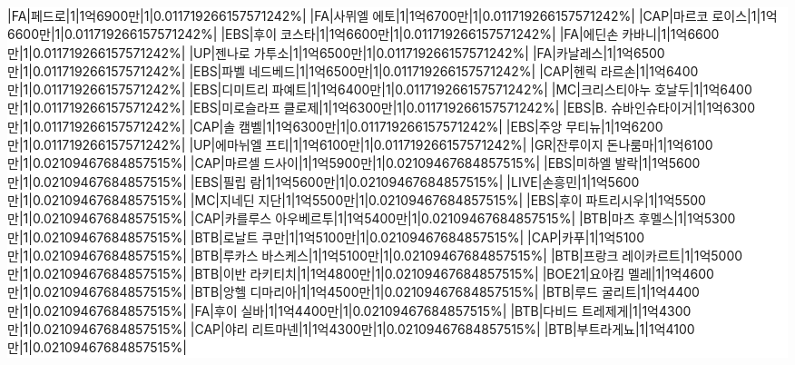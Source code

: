 |FA|페드로|1|1억6900만|1|0.011719266157571242%|
|FA|사뮈엘 에토|1|1억6700만|1|0.011719266157571242%|
|CAP|마르코 로이스|1|1억6600만|1|0.011719266157571242%|
|EBS|후이 코스타|1|1억6600만|1|0.011719266157571242%|
|FA|에딘손 카바니|1|1억6600만|1|0.011719266157571242%|
|UP|젠나로 가투소|1|1억6500만|1|0.011719266157571242%|
|FA|카날레스|1|1억6500만|1|0.011719266157571242%|
|EBS|파벨 네드베드|1|1억6500만|1|0.011719266157571242%|
|CAP|헨릭 라르손|1|1억6400만|1|0.011719266157571242%|
|EBS|디미트리 파예트|1|1억6400만|1|0.011719266157571242%|
|MC|크리스티아누 호날두|1|1억6400만|1|0.011719266157571242%|
|EBS|미로슬라프 클로제|1|1억6300만|1|0.011719266157571242%|
|EBS|B. 슈바인슈타이거|1|1억6300만|1|0.011719266157571242%|
|CAP|솔 캠벨|1|1억6300만|1|0.011719266157571242%|
|EBS|주앙 무티뉴|1|1억6200만|1|0.011719266157571242%|
|UP|에마뉘엘 프티|1|1억6100만|1|0.011719266157571242%|
|GR|잔루이지 돈나룸마|1|1억6100만|1|0.02109467684857515%|
|CAP|마르셀 드사이|1|1억5900만|1|0.02109467684857515%|
|EBS|미하엘 발락|1|1억5600만|1|0.02109467684857515%|
|EBS|필립 람|1|1억5600만|1|0.02109467684857515%|
|LIVE|손흥민|1|1억5600만|1|0.02109467684857515%|
|MC|지네딘 지단|1|1억5500만|1|0.02109467684857515%|
|EBS|후이 파트리시우|1|1억5500만|1|0.02109467684857515%|
|CAP|카를루스 아우베르투|1|1억5400만|1|0.02109467684857515%|
|BTB|마츠 후멜스|1|1억5300만|1|0.02109467684857515%|
|BTB|로날트 쿠만|1|1억5100만|1|0.02109467684857515%|
|CAP|카푸|1|1억5100만|1|0.02109467684857515%|
|BTB|루카스 바스케스|1|1억5100만|1|0.02109467684857515%|
|BTB|프랑크 레이카르트|1|1억5000만|1|0.02109467684857515%|
|BTB|이반 라키티치|1|1억4800만|1|0.02109467684857515%|
|BOE21|요아킴 멜레|1|1억4600만|1|0.02109467684857515%|
|BTB|앙헬 디마리아|1|1억4500만|1|0.02109467684857515%|
|BTB|루드 굴리트|1|1억4400만|1|0.02109467684857515%|
|FA|후이 실바|1|1억4400만|1|0.02109467684857515%|
|BTB|다비드 트레제게|1|1억4300만|1|0.02109467684857515%|
|CAP|야리 리트마넨|1|1억4300만|1|0.02109467684857515%|
|BTB|부트라게뇨|1|1억4100만|1|0.02109467684857515%|